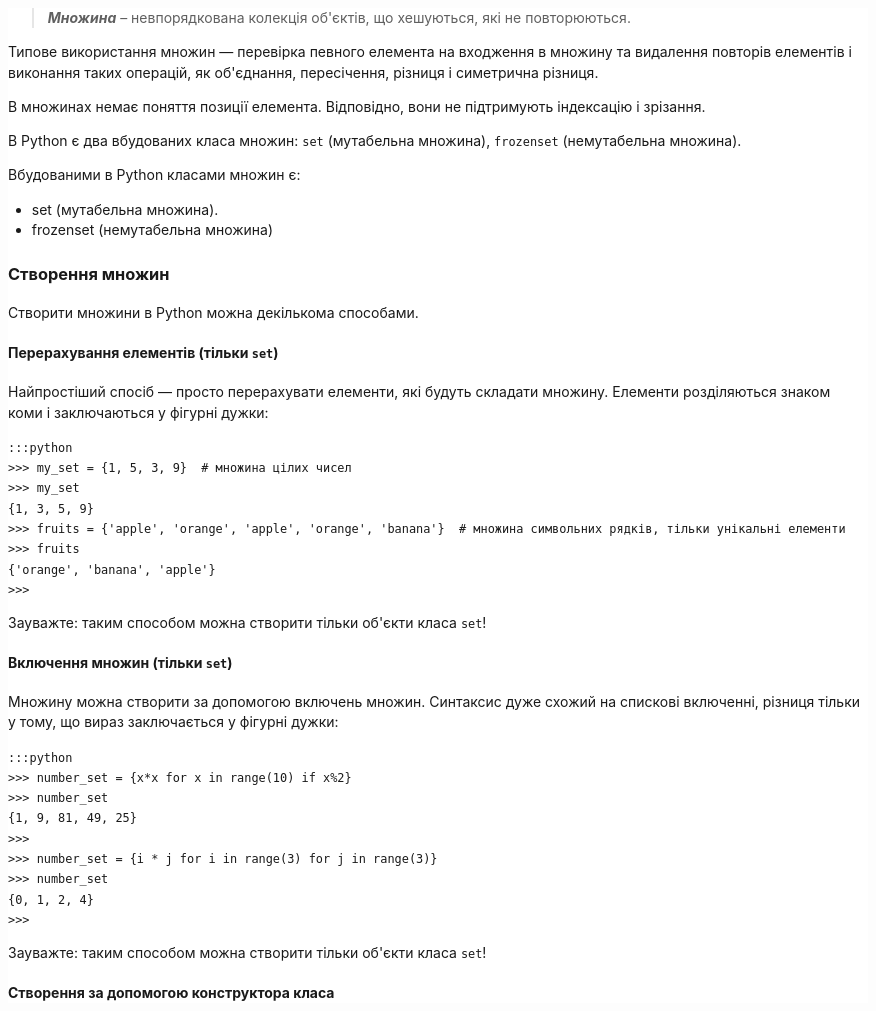 > ***Множина*** – невпорядкована колекція об'єктів, що хешуються, які не повторюються.

Типове використання множин — перевірка певного елемента на входження в множину та видалення повторів елементів і виконання таких операцій, як об'єднання, пересічення, різниця і симетрична різниця. 

В множинах немає поняття позиції елемента. Відповідно, вони не підтримують індексацію і зрізання. 

В Python є два вбудованих класа множин: `set` (мутабельна множина), `frozenset` (немутабельна множина).


Вбудованими в Python класами множин є:

- set (мутабельна множина).
- frozenset (немутабельна множина)

### Створення множин

Створити множини в Python можна декількома способами.

#### Перерахування елементів (тільки `set`)

Найпростіший спосіб — просто перерахувати елементи, які будуть складати множину. Елементи розділяються знаком коми і заключаються у фігурні дужки:

	:::python
	>>> my_set = {1, 5, 3, 9}  # множина цілих чисел
	>>> my_set
	{1, 3, 5, 9}
	>>> fruits = {'apple', 'orange', 'apple', 'orange', 'banana'}  # множина символьних рядків, тільки унікальні елементи
	>>> fruits
	{'orange', 'banana', 'apple'}
	>>>
	
Зауважте: таким способом можна створити тільки об'єкти класа `set`!
	
#### Включення множин (тільки `set`)

Множину можна створити за допомогою включень множин. Синтаксис дуже схожий на спискові включенні, різниця тільки у тому, що вираз заключається у фігурні дужки:
	
	:::python
	>>> number_set = {x*x for x in range(10) if x%2}
	>>> number_set
	{1, 9, 81, 49, 25}
	>>>
	>>> number_set = {i * j for i in range(3) for j in range(3)}
	>>> number_set
	{0, 1, 2, 4}
	>>>

Зауважте: таким способом можна створити тільки об'єкти класа `set`!



	
	
#### Створення за допомогою конструктора класа
